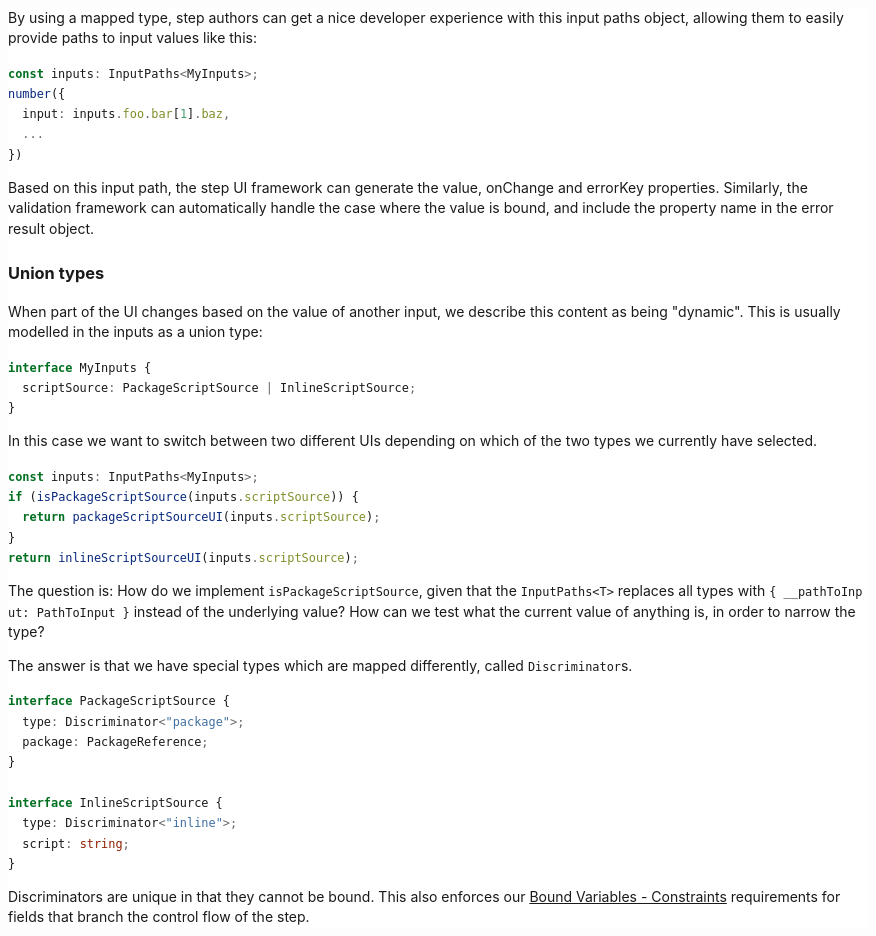 By using a mapped type, step authors can get a nice developer experience with this input paths object, allowing them to easily provide paths to input values like this:

```typescript
const inputs: InputPaths<MyInputs>;
number({
  input: inputs.foo.bar[1].baz,
  ...
})
```

Based on this input path, the step UI framework can generate the value, onChange and errorKey properties. Similarly, the validation framework can automatically handle the case where the value is bound, and include the property name in the error result object.

### Union types

When part of the UI changes based on the value of another input, we describe this content as being "dynamic". This is usually modelled in the inputs as a union type:

```typescript
interface MyInputs {
  scriptSource: PackageScriptSource | InlineScriptSource;
}
```

In this case we want to switch between two different UIs depending on which of the two types we currently have selected.

```typescript
const inputs: InputPaths<MyInputs>;
if (isPackageScriptSource(inputs.scriptSource)) {
  return packageScriptSourceUI(inputs.scriptSource);
}
return inlineScriptSourceUI(inputs.scriptSource);
```

The question is: How do we implement `isPackageScriptSource`, given that the `InputPaths<T>` replaces all types with `{ __pathToInput: PathToInput }` instead of the underlying value? How can we test what the current value of anything is, in order to narrow the type?

The answer is that we have special types which are mapped differently, called `Discriminator`s.

```typescript
interface PackageScriptSource {
  type: Discriminator<"package">;
  package: PackageReference;
}

interface InlineScriptSource {
  type: Discriminator<"inline">;
  script: string;
}
```

Discriminators are unique in that they cannot be bound. This also enforces our [Bound Variables - Constraints](#constraints) requirements for fields that branch the control flow of the step.
